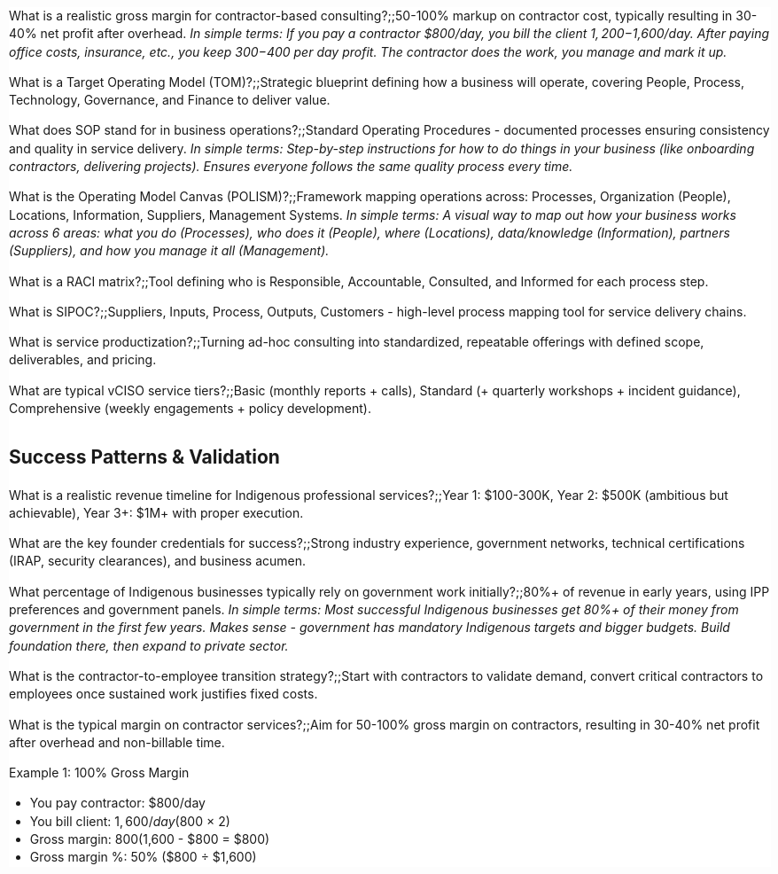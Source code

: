 What is a realistic gross margin for contractor-based consulting?;;50-100% markup on contractor cost, typically resulting in 30-40% net profit after overhead.
*In simple terms: If you pay a contractor $800/day, you bill the client $1,200-$1,600/day. After paying office costs, insurance, etc., you keep $300-$400 per day profit. The contractor does the work, you manage and mark it up.*

What is a Target Operating Model (TOM)?;;Strategic blueprint defining how a business will operate, covering People, Process, Technology, Governance, and Finance to deliver value.

What does SOP stand for in business operations?;;Standard Operating Procedures - documented processes ensuring consistency and quality in service delivery.
*In simple terms: Step-by-step instructions for how to do things in your business (like onboarding contractors, delivering projects). Ensures everyone follows the same quality process every time.*


What is the Operating Model Canvas (POLISM)?;;Framework mapping operations across: Processes, Organization (People), Locations, Information, Suppliers, Management Systems.
*In simple terms: A visual way to map out how your business works across 6 areas: what you do (Processes), who does it (People), where (Locations), data/knowledge (Information), partners (Suppliers), and how you manage it all (Management).*


What is a RACI matrix?;;Tool defining who is Responsible, Accountable, Consulted, and Informed for each process step.

What is SIPOC?;;Suppliers, Inputs, Process, Outputs, Customers - high-level process mapping tool for service delivery chains.

What is service productization?;;Turning ad-hoc consulting into standardized, repeatable offerings with defined scope, deliverables, and pricing.

What are typical vCISO service tiers?;;Basic (monthly reports + calls), Standard (+ quarterly workshops + incident guidance), Comprehensive (weekly engagements + policy development).

## Success Patterns & Validation

What is a realistic revenue timeline for Indigenous professional services?;;Year 1: $100-300K, Year 2: $500K (ambitious but achievable), Year 3+: $1M+ with proper execution.

What are the key founder credentials for success?;;Strong industry experience, government networks, technical certifications (IRAP, security clearances), and business acumen.

What percentage of Indigenous businesses typically rely on government work initially?;;80%+ of revenue in early years, using IPP preferences and government panels.
*In simple terms: Most successful Indigenous businesses get 80%+ of their money from government in the first few years. Makes sense - government has mandatory Indigenous targets and bigger budgets. Build foundation there, then expand to private sector.*


What is the contractor-to-employee transition strategy?;;Start with contractors to validate demand, convert critical contractors to employees once sustained work justifies fixed costs.

What is the typical margin on contractor services?;;Aim for 50-100% gross margin on contractors, resulting in 30-40% net profit after overhead and non-billable time.

  Example 1: 100% Gross Margin
  - You pay contractor: $800/day
  - You bill client: $1,600/day ($800 × 2)
  - Gross margin: $800 ($1,600 - $800 = $800)
  - Gross margin %: 50% ($800 ÷ $1,600)
